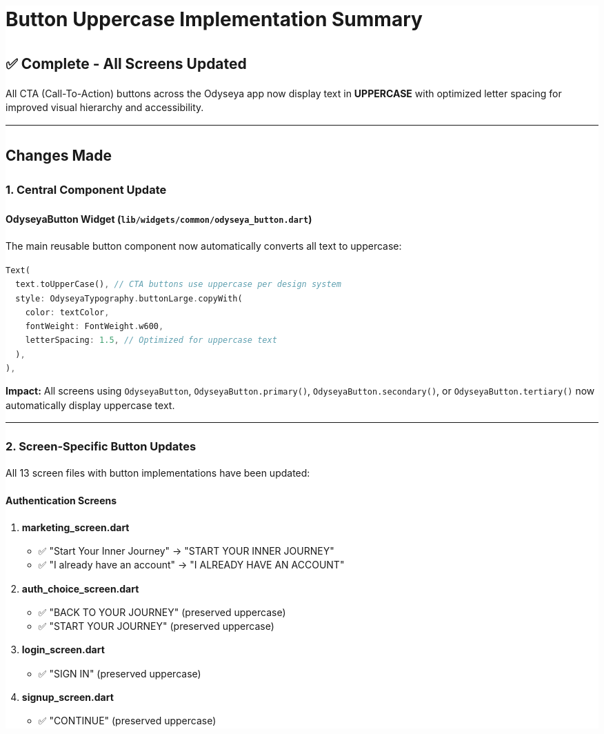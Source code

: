 # Button Uppercase Implementation Summary

## ✅ Complete - All Screens Updated

All CTA (Call-To-Action) buttons across the Odyseya app now display text in **UPPERCASE** with optimized letter spacing for improved visual hierarchy and accessibility.

---

## Changes Made

### 1. Central Component Update

#### **OdyseyaButton Widget** (`lib/widgets/common/odyseya_button.dart`)
The main reusable button component now automatically converts all text to uppercase:

```dart
Text(
  text.toUpperCase(), // CTA buttons use uppercase per design system
  style: OdyseyaTypography.buttonLarge.copyWith(
    color: textColor,
    fontWeight: FontWeight.w600,
    letterSpacing: 1.5, // Optimized for uppercase text
  ),
),
```

**Impact:** All screens using `OdyseyaButton`, `OdyseyaButton.primary()`, `OdyseyaButton.secondary()`, or `OdyseyaButton.tertiary()` now automatically display uppercase text.

---

### 2. Screen-Specific Button Updates

All 13 screen files with button implementations have been updated:

#### **Authentication Screens**

1. **marketing_screen.dart**
   - ✅ "Start Your Inner Journey" → "START YOUR INNER JOURNEY"
   - ✅ "I already have an account" → "I ALREADY HAVE AN ACCOUNT"

2. **auth_choice_screen.dart**
   - ✅ "BACK TO YOUR JOURNEY" (preserved uppercase)
   - ✅ "START YOUR JOURNEY" (preserved uppercase)

3. **login_screen.dart**
   - ✅ "SIGN IN" (preserved uppercase)

4. **signup_screen.dart**
   - ✅ "CONTINUE" (preserved uppercase)
